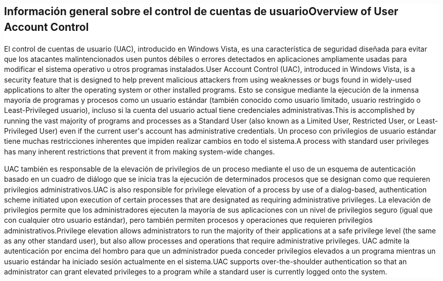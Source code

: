 
## <a name="overview-of-user-account-control"></a><span data-ttu-id="49b74-117">Información general sobre el control de cuentas de usuario</span><span class="sxs-lookup"><span data-stu-id="49b74-117">Overview of User Account Control</span></span>

<span data-ttu-id="49b74-118">El control de cuentas de usuario (UAC), introducido en Windows Vista, es una característica de seguridad diseñada para evitar que los atacantes malintencionados usen puntos débiles o errores detectados en aplicaciones ampliamente usadas para modificar el sistema operativo u otros programas instalados.</span><span class="sxs-lookup"><span data-stu-id="49b74-118">User Account Control (UAC), introduced in Windows Vista, is a security feature that is designed to help prevent malicious attackers from using weaknesses or bugs found in widely-used applications to alter the operating system or other installed programs.</span></span> <span data-ttu-id="49b74-119">Esto se consigue mediante la ejecución de la inmensa mayoría de programas y procesos como un usuario estándar (también conocido como usuario limitado, usuario restringido o Least-Privileged usuario), incluso si la cuenta del usuario actual tiene credenciales administrativas.</span><span class="sxs-lookup"><span data-stu-id="49b74-119">This is accomplished by running the vast majority of programs and processes as a Standard User (also known as a Limited User, Restricted User, or Least-Privileged User) even if the current user's account has administrative credentials.</span></span> <span data-ttu-id="49b74-120">Un proceso con privilegios de usuario estándar tiene muchas restricciones inherentes que impiden realizar cambios en todo el sistema.</span><span class="sxs-lookup"><span data-stu-id="49b74-120">A process with standard user privileges has many inherent restrictions that prevent it from making system-wide changes.</span></span>

<span data-ttu-id="49b74-121">UAC también es responsable de la elevación de privilegios de un proceso mediante el uso de un esquema de autenticación basado en un cuadro de diálogo que se inicia tras la ejecución de determinados procesos que se designan como que requieren privilegios administrativos.</span><span class="sxs-lookup"><span data-stu-id="49b74-121">UAC is also responsible for privilege elevation of a process by use of a dialog-based, authentication scheme initiated upon execution of certain processes that are designated as requiring administrative privileges.</span></span> <span data-ttu-id="49b74-122">La elevación de privilegios permite que los administradores ejecuten la mayoría de sus aplicaciones con un nivel de privilegios seguro (igual que con cualquier otro usuario estándar), pero también permiten procesos y operaciones que requieren privilegios administrativos.</span><span class="sxs-lookup"><span data-stu-id="49b74-122">Privilege elevation allows administrators to run the majority of their applications at a safe privilege level (the same as any other standard user), but also allow processes and operations that require administrative privileges.</span></span> <span data-ttu-id="49b74-123">UAC admite la autenticación por encima del hombro para que un administrador pueda conceder privilegios elevados a un programa mientras un usuario estándar ha iniciado sesión actualmente en el sistema.</span><span class="sxs-lookup"><span data-stu-id="49b74-123">UAC supports over-the-shoulder authentication so that an administrator can grant elevated privileges to a program while a standard user is currently logged onto the system.</span></span>
